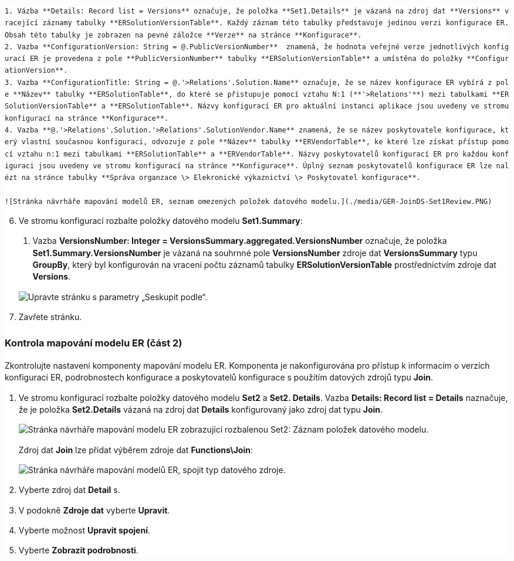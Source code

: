     1. Vázba **Details: Record list = Versions** označuje, že položka **Set1.Details** je vázaná na zdroj dat **Versions** vracející záznamy tabulky **ERSolutionVersionTable**. Každý záznam této tabulky představuje jedinou verzi konfigurace ER. Obsah této tabulky je zobrazen na pevné záložce **Verze** na stránce **Konfigurace**.
    2. Vazba **ConfigurationVersion: String = @.PublicVersionNumber**  znamená, že hodnota veřejné verze jednotlivých konfigurací ER je provedena z pole **PublicVersionNumber** tabulky **ERSolutionVersionTable** a umístěna do položky **ConfigurationVersion**.
    3. Vazba **ConfigurationTitle: String = @.'>Relations'.Solution.Name** označuje, že se název konfigurace ER vybírá z pole **Název** tabulky **ERSolutionTable**, do které se přistupuje pomocí vztahu N:1 (**'>Relations'**) mezi tabulkami **ERSolutionVersionTable** a **ERSolutionTable**. Názvy konfigurací ER pro aktuální instanci aplikace jsou uvedeny ve stromu konfigurací na stránce **Konfigurace**.
    4. Vazba **@.'>Relations'.Solution.'>Relations'.SolutionVendor.Name** znamená, že se název poskytovatele konfigurace, který vlastní současnou konfiguraci, odvozuje z pole **Název** tabulky **ERVendorTable**, ke které lze získat přístup pomocí vztahu n:1 mezi tabulkami **ERSolutionTable** a **ERVendorTable**. Názvy poskytovatelů konfigurací ER pro každou konfiguraci jsou uvedeny ve stromu konfigurací na stránce **Konfigurace**. Úplný seznam poskytovatelů konfigurace ER lze nalézt na stránce tabulky **Správa organzace \> Elekronické výkaznictví \> Poskytovatel konfigurace**.

    ![Stránka návrháře mapování modelů ER, seznam omezených položek datového modelu.](./media/GER-JoinDS-Set1Review.PNG)

6. Ve stromu konfigurací rozbalte položky datového modelu **Set1.Summary**:

    1. Vazba **VersionsNumber: Integer = VersionsSummary.aggregated.VersionsNumber** označuje, že položka **Set1.Summary.VersionsNumber** je vázaná na souhrnné pole **VersionsNumber** zdroje dat **VersionsSummary** typu **GroupBy**, který byl konfigurován na vracení počtu záznamů tabulky **ERSolutionVersionTable** prostřednictvím zdroje dat **Versions**.

    ![Upravte stránku s parametry „Seskupit podle“.](./media/GER-JoinDS-Set1GroupByReview.PNG)

7. Zavřete stránku.

### <a name="review-er-model-mapping-part-2"></a><a name="review"></a> Kontrola mapování modelu ER (část 2)

Zkontrolujte nastavení komponenty mapování modelu ER. Komponenta je nakonfigurována pro přístup k informacím o verzích konfigurací ER, podrobnostech konfigurace a poskytovatelů konfigurace s použitím datových zdrojů typu **Join**.

1. Ve stromu konfigurací rozbalte položky datového modelu **Set2** a **Set2. Details**. Vazba **Details: Record list = Details** naznačuje, že je položka **Set2.Details** vázaná na zdroj dat **Details** konfigurovaný jako zdroj dat typu **Join**.

    ![Stránka návrháře mapování modelu ER zobrazující rozbalenou Set2: Záznam položek datového modelu.](./media/GER-JoinDS-Set2Review.PNG)

    Zdroj dat **Join** lze přidat výběrem zdroje dat **Functions\Join**:

    ![Stránka návrháře mapování modelů ER, spojit typ datového zdroje.](./media/GER-JoinDS-AddJoinDS.PNG)

2. Vyberte zdroj dat **Detail** s.
3. V podokně **Zdroje dat** vyberte **Upravit**.
4. Vyberte možnost **Upravit spojení**.
5. Vyberte **Zobrazit podrobnosti**.
